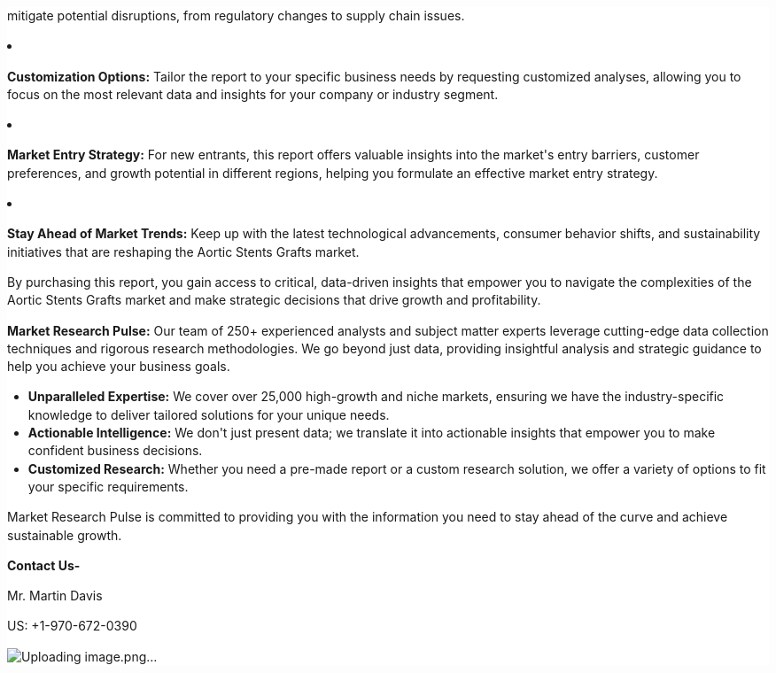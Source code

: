 mitigate potential disruptions, from regulatory changes to supply chain issues.</p></li><li><p><strong>Customization Options:</strong> Tailor the report to your specific business needs by requesting customized analyses, allowing you to focus on the most relevant data and insights for your company or industry segment.</p></li><li><p><strong>Market Entry Strategy:</strong> For new entrants, this report offers valuable insights into the market's entry barriers, customer preferences, and growth potential in different regions, helping you formulate an effective market entry strategy.</p></li><li><p><strong>Stay Ahead of Market Trends:</strong> Keep up with the latest technological advancements, consumer behavior shifts, and sustainability initiatives that are reshaping the Aortic Stents Grafts market.</p></li></ol><p>By purchasing this report, you gain access to critical, data-driven insights that empower you to navigate the complexities of the Aortic Stents Grafts market and make strategic decisions that drive growth and profitability.</p><p><strong>Market Research Pulse:</strong>&nbsp;Our team of 250+ experienced analysts and subject matter experts leverage cutting-edge data collection techniques and rigorous research methodologies. We go beyond just data, providing insightful analysis and strategic guidance to help you achieve your business goals.</p><ul><li><strong>Unparalleled Expertise:</strong>&nbsp;We cover over 25,000 high-growth and niche markets, ensuring we have the industry-specific knowledge to deliver tailored solutions for your unique needs.</li><li><strong>Actionable Intelligence:</strong>&nbsp;We don't just present data; we translate it into actionable insights that empower you to make confident business decisions.</li><li><strong>Customized Research:</strong>&nbsp;Whether you need a pre-made report or a custom research solution, we offer a variety of options to fit your specific requirements.</li></ul><p>Market Research Pulse is committed to providing you with the information you need to stay ahead of the curve and achieve sustainable growth.</p><p><strong>Contact Us-</strong></p><p>Mr. Martin Davis</p><p>US: +1-970-672-0390</p>
![Uploading image.png…]()
